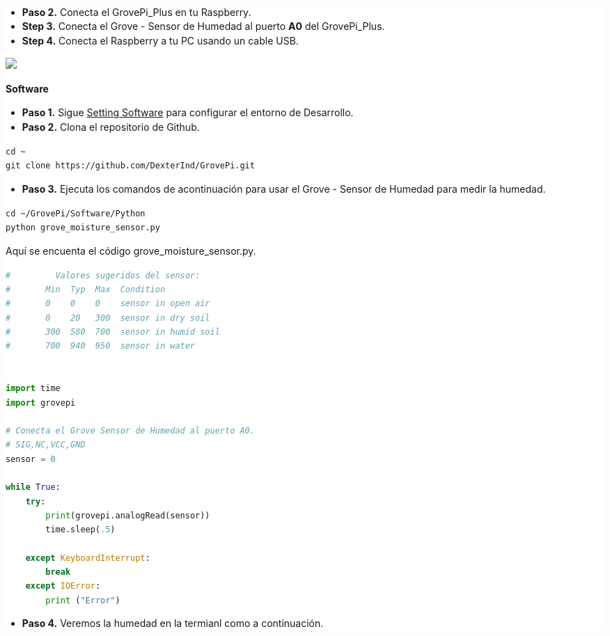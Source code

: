 - **Paso 2.** Conecta el GrovePi_Plus en tu Raspberry.
- **Step 3.** Conecta el Grove - Sensor de Humedad al puerto **A0** del GrovePi_Plus.
- **Step 4.** Conecta el Raspberry a tu PC usando un cable USB.

![](https://github.com/SeeedDocument/Grove_Moisture_Sensor/raw/master/img/rpi_moisture.jpg)

**Software**

- **Paso 1.** Sigue [Setting Software](https://www.dexterindustries.com/GrovePi/get-started-with-the-grovepi/setting-software/) para configurar el entorno de Desarrollo.
- **Paso 2.** Clona el repositorio de Github.

```
cd ~
git clone https://github.com/DexterInd/GrovePi.git

```

- **Paso 3.** Ejecuta los comandos de acontinuación para usar el Grove - Sensor de Humedad para medir la humedad.

```
cd ~/GrovePi/Software/Python
python grove_moisture_sensor.py
```

Aquí se encuenta el código grove_moisture_sensor.py.

```python
# 	      Valores sugeridos del sensor:
# 		Min  Typ  Max  Condition
# 		0    0    0    sensor in open air
# 		0    20   300  sensor in dry soil
# 		300  580  700  sensor in humid soil
# 		700  940  950  sensor in water


import time
import grovepi

# Conecta el Grove Sensor de Humedad al puerto A0.
# SIG,NC,VCC,GND
sensor = 0

while True:
    try:
        print(grovepi.analogRead(sensor))
        time.sleep(.5)

    except KeyboardInterrupt:
        break
    except IOError:
        print ("Error")
```

- **Paso 4.** Veremos la humedad en la termianl como a continuación.
